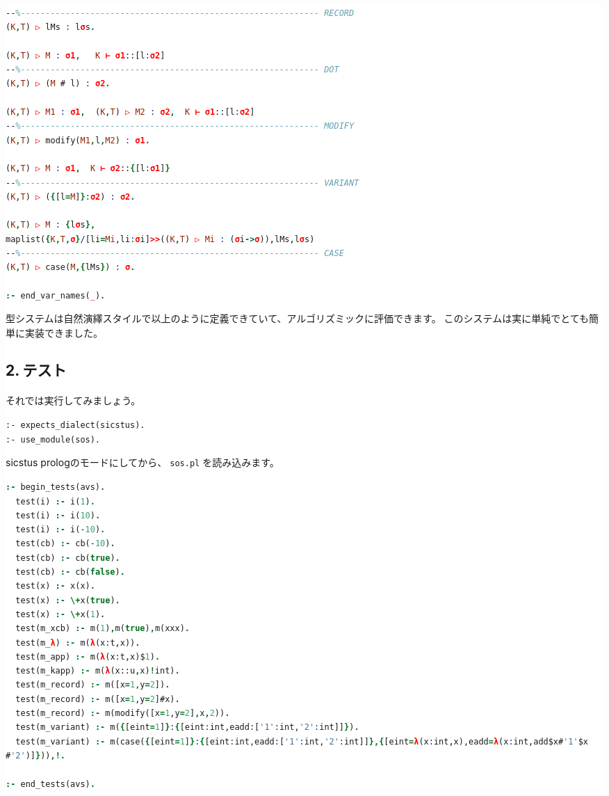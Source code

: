 ```prolog
--%------------------------------------------------------------ RECORD
(K,T) ▷ lMs : lσs.

(K,T) ▷ M : σ1,   K ⊢ σ1::[l:σ2]
--%------------------------------------------------------------ DOT
(K,T) ▷ (M # l) : σ2.

(K,T) ▷ M1 : σ1,  (K,T) ▷ M2 : σ2,  K ⊢ σ1::[l:σ2]
--%------------------------------------------------------------ MODIFY
(K,T) ▷ modify(M1,l,M2) : σ1.

(K,T) ▷ M : σ1,  K ⊢ σ2::{[l:σ1]}
--%------------------------------------------------------------ VARIANT
(K,T) ▷ ({[l=M]}:σ2) : σ2.

(K,T) ▷ M : {lσs},
maplist({K,T,σ}/[li=Mi,li:σi]>>((K,T) ▷ Mi : (σi->σ)),lMs,lσs)
--%------------------------------------------------------------ CASE
(K,T) ▷ case(M,{lMs}) : σ.

:- end_var_names(_).
```

型システムは自然演繹スタイルで以上のように定義できていて、アルゴリズミックに評価できます。
このシステムは実に単純でとても簡単に実装できました。

## 2. テスト

それでは実行してみましょう。

```prolog:sostest.pl
:- expects_dialect(sicstus).
:- use_module(sos).
```

sicstus prologのモードにしてから、 `sos.pl` を読み込みます。

```prolog
:- begin_tests(avs).
  test(i) :- i(1).
  test(i) :- i(10).
  test(i) :- i(-10).
  test(cb) :- cb(-10).
  test(cb) :- cb(true).
  test(cb) :- cb(false).
  test(x) :- x(x).
  test(x) :- \+x(true).
  test(x) :- \+x(1).
  test(m_xcb) :- m(1),m(true),m(xxx).
  test(m_λ) :- m(λ(x:t,x)).
  test(m_app) :- m(λ(x:t,x)$1).
  test(m_kapp) :- m(λ(x::u,x)!int).
  test(m_record) :- m([x=1,y=2]).
  test(m_record) :- m([x=1,y=2]#x).
  test(m_record) :- m(modify([x=1,y=2],x,2)).
  test(m_variant) :- m({[eint=1]}:{[eint:int,eadd:['1':int,'2':int]]}).
  test(m_variant) :- m(case({[eint=1]}:{[eint:int,eadd:['1':int,'2':int]]},{[eint=λ(x:int,x),eadd=λ(x:int,add$x#'1'$x#'2')]})),!.
  
:- end_tests(avs).
```


[^1]: A Polymorphic Record Calculus and Its Compilation http://www.pllab.riec.tohoku.ac.jp/~ohori/research/toplas95.pdf
[^2]: ソースコードのリポジトリ https://github.com/hsk/ohori95/master/sos/